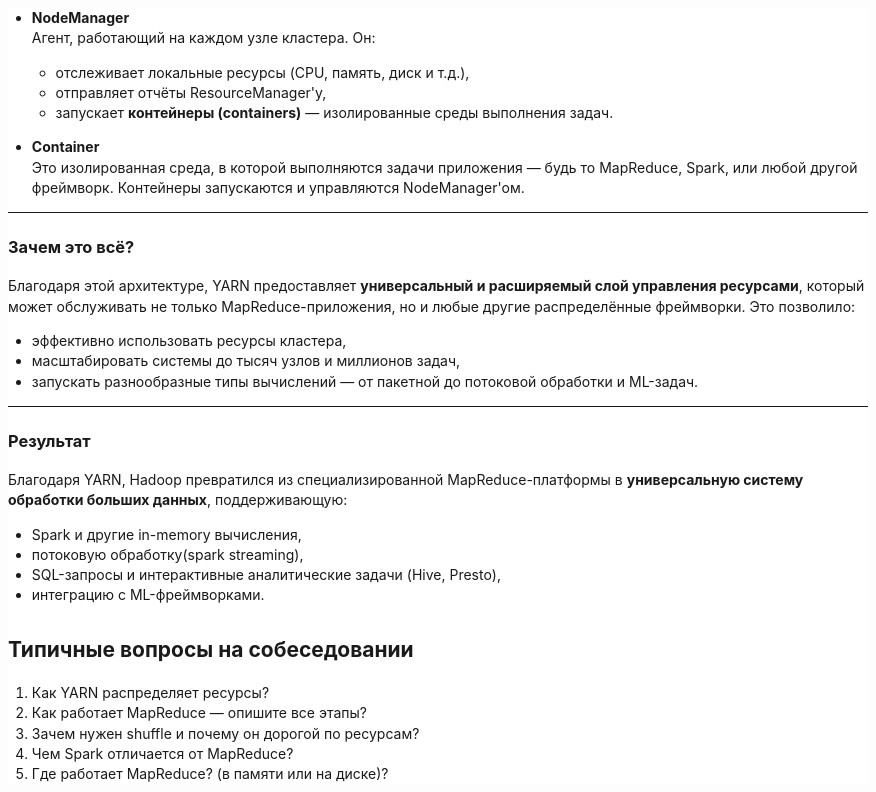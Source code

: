 - **NodeManager**  
  Агент, работающий на каждом узле кластера. Он:
  - отслеживает локальные ресурсы (CPU, память, диск и т.д.),
  - отправляет отчёты ResourceManager'у,
  - запускает **контейнеры (containers)** — изолированные среды выполнения задач.

- **Container**  
  Это изолированная среда, в которой выполняются задачи приложения — будь то MapReduce, Spark, или любой другой фреймворк. Контейнеры запускаются и управляются NodeManager'ом.

---

### Зачем это всё?

Благодаря этой архитектуре, YARN предоставляет **универсальный и расширяемый слой управления ресурсами**, который может обслуживать не только MapReduce-приложения, но и любые другие распределённые фреймворки. Это позволило:

- эффективно использовать ресурсы кластера,
- масштабировать системы до тысяч узлов и миллионов задач,
- запускать разнообразные типы вычислений — от пакетной до потоковой обработки и ML-задач.

---

### Результат

Благодаря YARN, Hadoop превратился из специализированной MapReduce-платформы в **универсальную систему обработки больших данных**, поддерживающую:

- Spark и другие in-memory вычисления,
- потоковую обработку(spark streaming),
- SQL-запросы и интерактивные аналитические задачи (Hive, Presto),
- интеграцию с ML-фреймворками.

## Типичные вопросы на собеседовании
1. Как YARN распределяет ресурсы?
2. Как работает MapReduce — опишите все этапы?
3. Зачем нужен shuffle и почему он дорогой по ресурсам?
4. Чем Spark отличается от MapReduce?
5. Где работает MapReduce? (в памяти или на диске)?
